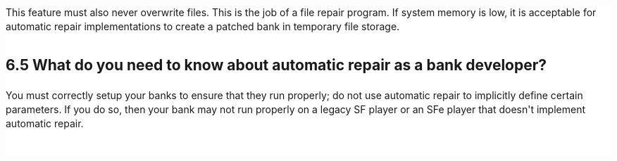 This feature must also never overwrite files. This is the job of a file repair program. If system memory is low, it is acceptable for automatic repair implementations to create a patched bank in temporary file storage.

## 6.5 What do you need to know about automatic repair as a bank developer?

You must correctly setup your banks to ensure that they run properly; do not use automatic repair to implicitly define certain parameters. If you do so, then your bank may not run properly on a legacy SF player or an SFe player that doesn't implement automatic repair.

&nbsp;